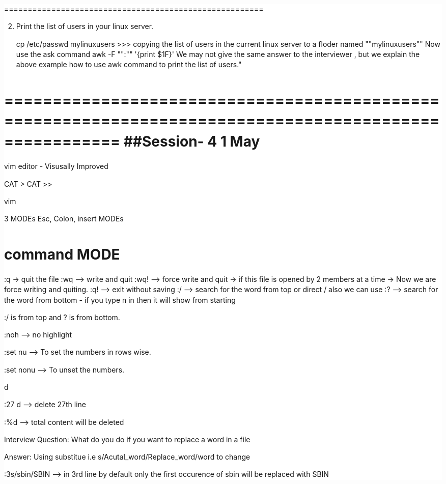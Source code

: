 =======================================================

2. Print the list of users in your linux server.

	cp /etc/passwd mylinuxusers   >>> copying the list of users in the current linux server to a floder named ""mylinuxusers""
	Now use the ask command
	awk -F "":"" '{print $1F}'
We may not give the same answer to the interviewer , but we explain the above example how to use awk command to print the list of users."			

======================================================================================================
##Session- 4 1 May
======================================================================================================

vim editor - Visusally Improved 

CAT >
CAT >>

vim <file-name>

3 MODEs
Esc, Colon, insert MODEs

command MODE
==============
:q -> quit the file
:wq --> write and quit
:wq! --> force write and quit     -> if this file is opened by 2 members at a time -> Now we are force writing and quiting. 
:q! --> exit without saving
:/<word-search> --> search for the word from top        or direct / also we can use 
:?<word-search> --> search for the word from bottom    - if you type n in then it will show from starting 

:/ is from top and ? is from bottom. 

:noh --> no highlight

:set nu --> To set the numbers in rows wise. 

:set nonu  --> To unset the numbers.

d

:27 d --> delete 27th line

:%d --> total content will be deleted


Interview Question: What do you do if you want to replace a word in a file 

Answer: Using substitue i.e  s/Acutal_word/Replace_word/word to change


:3s/sbin/SBIN --> in 3rd line by default only the first occurence of sbin will be replaced with SBIN  
